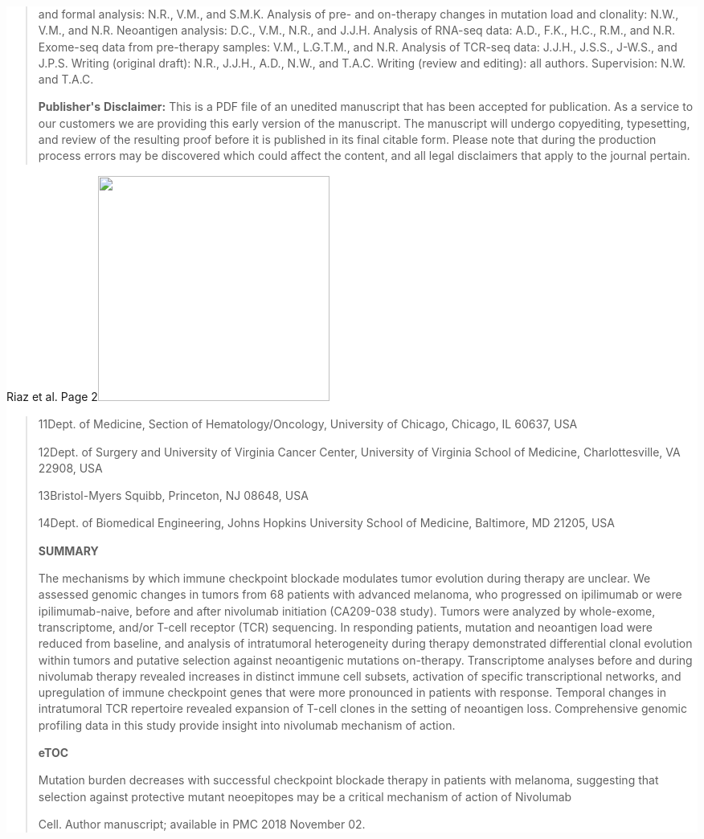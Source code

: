 > and formal analysis: N.R., V.M., and S.M.K. Analysis of pre- and
> on-therapy changes in mutation load and clonality: N.W., V.M., and
> N.R. Neoantigen analysis: D.C., V.M., N.R., and J.J.H. Analysis of
> RNA-seq data: A.D., F.K., H.C., R.M., and N.R. Exome-seq data from
> pre-therapy samples: V.M., L.G.T.M., and N.R. Analysis of TCR-seq
> data: J.J.H., J.S.S., J-W.S., and J.P.S. Writing (original draft):
> N.R., J.J.H., A.D., N.W., and T.A.C. Writing (review and editing): all
> authors. Supervision: N.W. and T.A.C.
>
> **Publisher's** **Disclaimer:** This is a PDF file of an unedited
> manuscript that has been accepted for publication. As a service to our
> customers we are providing this early version of the manuscript. The
> manuscript will undergo copyediting, typesetting, and review of the
> resulting proof before it is published in its final citable form.
> Please note that during the production process errors may be
> discovered which could affect the content, and all legal disclaimers
> that apply to the journal pertain.

Riaz et al. Page
2<img src="./vftzy3ko.png" style="width:3in;height:2.92in" />

> 11Dept. of Medicine, Section of Hematology/Oncology, University of
> Chicago, Chicago, IL 60637, USA
>
> 12Dept. of Surgery and University of Virginia Cancer Center,
> University of Virginia School of Medicine, Charlottesville, VA 22908,
> USA
>
> 13Bristol-Myers Squibb, Princeton, NJ 08648, USA
>
> 14Dept. of Biomedical Engineering, Johns Hopkins University School of
> Medicine, Baltimore, MD 21205, USA
>
> **SUMMARY**
>
> The mechanisms by which immune checkpoint blockade modulates tumor
> evolution during therapy are unclear. We assessed genomic changes in
> tumors from 68 patients with advanced melanoma, who progressed on
> ipilimumab or were ipilimumab-naive, before and after nivolumab
> initiation (CA209-038 study). Tumors were analyzed by whole-exome,
> transcriptome, and/or T-cell receptor (TCR) sequencing. In responding
> patients, mutation and neoantigen load were reduced from baseline, and
> analysis of intratumoral heterogeneity during therapy demonstrated
> differential clonal evolution within tumors and putative selection
> against neoantigenic mutations on-therapy. Transcriptome analyses
> before and during nivolumab therapy revealed increases in distinct
> immune cell subsets, activation of specific transcriptional networks,
> and upregulation of immune checkpoint genes that were more pronounced
> in patients with response. Temporal changes in intratumoral TCR
> repertoire revealed expansion of T-cell clones in the setting of
> neoantigen loss. Comprehensive genomic profiling data in this study
> provide insight into nivolumab mechanism of action.
>
> **eTOC**
>
> Mutation burden decreases with successful checkpoint blockade therapy
> in patients with melanoma, suggesting that selection against
> protective mutant neoepitopes may be a critical mechanism of action of
> Nivolumab
>
> Cell. Author manuscript; available in PMC 2018 November 02.
